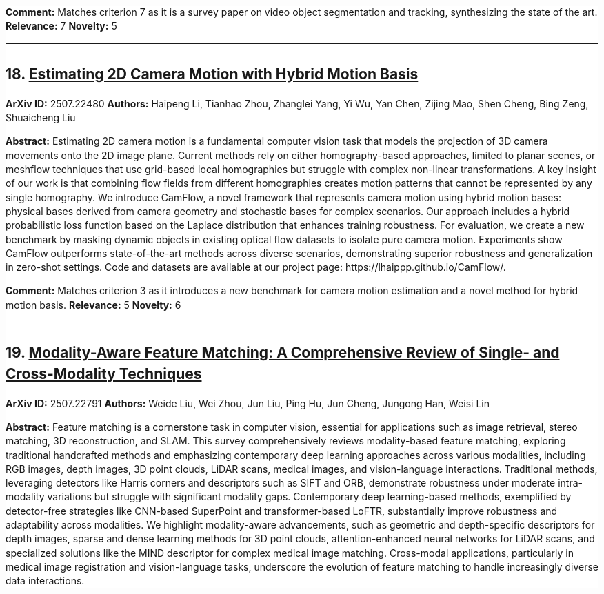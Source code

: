 **Comment:** Matches criterion 7 as it is a survey paper on video object segmentation and tracking, synthesizing the state of the art.
**Relevance:** 7
**Novelty:** 5

---

## 18. [Estimating 2D Camera Motion with Hybrid Motion Basis](https://arxiv.org/abs/2507.22480) <a id="link18"></a>
**ArXiv ID:** 2507.22480
**Authors:** Haipeng Li, Tianhao Zhou, Zhanglei Yang, Yi Wu, Yan Chen, Zijing Mao, Shen Cheng, Bing Zeng, Shuaicheng Liu

**Abstract:**  Estimating 2D camera motion is a fundamental computer vision task that models the projection of 3D camera movements onto the 2D image plane. Current methods rely on either homography-based approaches, limited to planar scenes, or meshflow techniques that use grid-based local homographies but struggle with complex non-linear transformations. A key insight of our work is that combining flow fields from different homographies creates motion patterns that cannot be represented by any single homography. We introduce CamFlow, a novel framework that represents camera motion using hybrid motion bases: physical bases derived from camera geometry and stochastic bases for complex scenarios. Our approach includes a hybrid probabilistic loss function based on the Laplace distribution that enhances training robustness. For evaluation, we create a new benchmark by masking dynamic objects in existing optical flow datasets to isolate pure camera motion. Experiments show CamFlow outperforms state-of-the-art methods across diverse scenarios, demonstrating superior robustness and generalization in zero-shot settings. Code and datasets are available at our project page: https://lhaippp.github.io/CamFlow/.

**Comment:** Matches criterion 3 as it introduces a new benchmark for camera motion estimation and a novel method for hybrid motion basis.
**Relevance:** 5
**Novelty:** 6

---

## 19. [Modality-Aware Feature Matching: A Comprehensive Review of Single- and Cross-Modality Techniques](https://arxiv.org/abs/2507.22791) <a id="link19"></a>
**ArXiv ID:** 2507.22791
**Authors:** Weide Liu, Wei Zhou, Jun Liu, Ping Hu, Jun Cheng, Jungong Han, Weisi Lin

**Abstract:**  Feature matching is a cornerstone task in computer vision, essential for applications such as image retrieval, stereo matching, 3D reconstruction, and SLAM. This survey comprehensively reviews modality-based feature matching, exploring traditional handcrafted methods and emphasizing contemporary deep learning approaches across various modalities, including RGB images, depth images, 3D point clouds, LiDAR scans, medical images, and vision-language interactions. Traditional methods, leveraging detectors like Harris corners and descriptors such as SIFT and ORB, demonstrate robustness under moderate intra-modality variations but struggle with significant modality gaps. Contemporary deep learning-based methods, exemplified by detector-free strategies like CNN-based SuperPoint and transformer-based LoFTR, substantially improve robustness and adaptability across modalities. We highlight modality-aware advancements, such as geometric and depth-specific descriptors for depth images, sparse and dense learning methods for 3D point clouds, attention-enhanced neural networks for LiDAR scans, and specialized solutions like the MIND descriptor for complex medical image matching. Cross-modal applications, particularly in medical image registration and vision-language tasks, underscore the evolution of feature matching to handle increasingly diverse data interactions.
